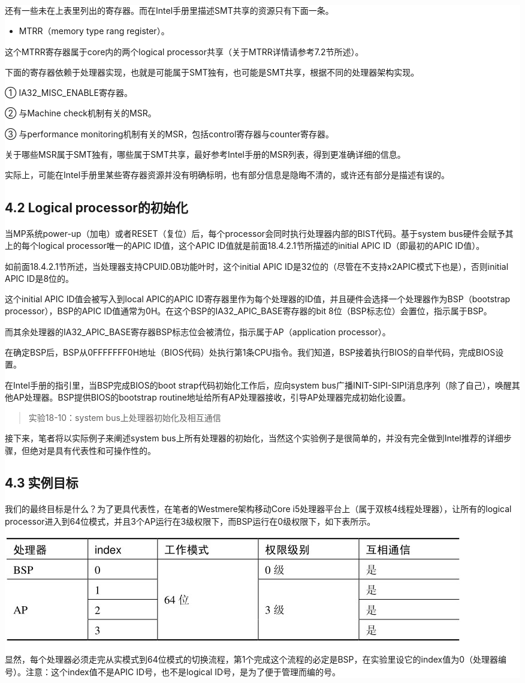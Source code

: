 还有一些未在上表里列出的寄存器。而在Intel手册里描述SMT共享的资源只有下面一条。

- MTRR（memory type rang register）。

这个MTRR寄存器属于core内的两个logical processor共享（关于MTRR详情请参考7.2节所述）。

下面的寄存器依赖于处理器实现，也就是可能属于SMT独有，也可能是SMT共享，根据不同的处理器架构实现。

① IA32\_MISC\_ENABLE寄存器。

② 与Machine check机制有关的MSR。

③ 与performance monitoring机制有关的MSR，包括control寄存器与counter寄存器。

关于哪些MSR属于SMT独有，哪些属于SMT共享，最好参考Intel手册的MSR列表，得到更准确详细的信息。

实际上，可能在Intel手册里某些寄存器资源并没有明确标明，也有部分信息是隐晦不清的，或许还有部分是描述有误的。

## 4.2 Logical processor的初始化

当MP系统power\-up（加电）或者RESET（复位）后，每个processor会同时执行处理器内部的BIST代码。基于system bus硬件会赋予其上的每个logical processor唯一的APIC ID值，这个APIC ID值就是前面18.4.2.1节所描述的initial APIC ID（即最初的APIC ID值）。

如前面18.4.2.1节所述，当处理器支持CPUID.0B功能叶时，这个initial APIC ID是32位的（尽管在不支持x2APIC模式下也是），否则initial APIC ID是8位的。

这个initial APIC ID值会被写入到local APIC的APIC ID寄存器里作为每个处理器的ID值，并且硬件会选择一个处理器作为BSP（bootstrap processor），BSP的APIC ID值通常为0H。在这个BSP的IA32\_APIC\_BASE寄存器的bit 8位（BSP标志位）会置位，指示属于BSP。

而其余处理器的IA32\_APIC\_BASE寄存器BSP标志位会被清位，指示属于AP（application processor）。

在确定BSP后，BSP从0FFFFFFF0H地址（BIOS代码）处执行第1条CPU指令。我们知道，BSP接着执行BIOS的自举代码，完成BIOS设置。

在Intel手册的指引里，当BSP完成BIOS的boot strap代码初始化工作后，应向system bus广播INIT-SIPI-SIPI消息序列（除了自己），唤醒其他AP处理器。BSP提供BIOS的bootstrap routine地址给所有AP处理器接收，引导AP处理器完成初始化设置。

> 实验18-10：system bus上处理器初始化及相互通信

接下来，笔者将以实际例子来阐述system bus上所有处理器的初始化，当然这个实验例子是很简单的，并没有完全做到Intel推荐的详细步骤，但绝对是具有代表性和可操作性的。

## 4.3 实例目标

我们的最终目标是什么？为了更具代表性，在笔者的Westmere架构移动Core i5处理器平台上（属于双核4线程处理器），让所有的logical processor进入到64位模式，并且3个AP运行在3级权限下，而BSP运行在0级权限下，如下表所示。

![config](./images/54.png)

显然，每个处理器必须走完从实模式到64位模式的切换流程，第1个完成这个流程的必定是BSP，在实验里设它的index值为0（处理器编号）。注意：这个index值不是APIC ID号，也不是logical ID号，是为了便于管理而编的号。

